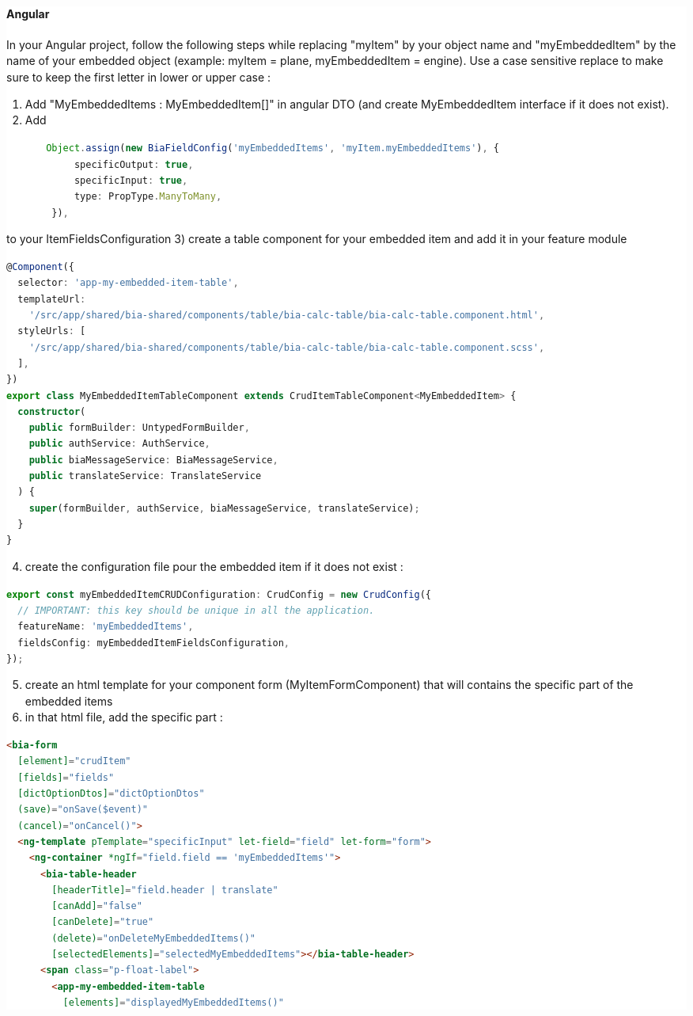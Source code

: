 #### Angular
In your Angular project, follow the following steps while replacing "myItem" by your object name and "myEmbeddedItem" by the name of your embedded object (example: myItem = plane, myEmbeddedItem = engine). Use a case sensitive replace to make sure to keep the first letter in lower or upper case :
1) Add "MyEmbeddedItems : MyEmbeddedItem[]" in angular DTO (and create MyEmbeddedItem interface if it does not exist).
2) Add 
```typescript
       Object.assign(new BiaFieldConfig('myEmbeddedItems', 'myItem.myEmbeddedItems'), {
            specificOutput: true,
            specificInput: true,
            type: PropType.ManyToMany,
        }),
```
to your ItemFieldsConfiguration
3) create a table component for your embedded item and add it in your feature module
```typescript
@Component({
  selector: 'app-my-embedded-item-table',
  templateUrl:
    '/src/app/shared/bia-shared/components/table/bia-calc-table/bia-calc-table.component.html',
  styleUrls: [
    '/src/app/shared/bia-shared/components/table/bia-calc-table/bia-calc-table.component.scss',
  ],
})
export class MyEmbeddedItemTableComponent extends CrudItemTableComponent<MyEmbeddedItem> {
  constructor(
    public formBuilder: UntypedFormBuilder,
    public authService: AuthService,
    public biaMessageService: BiaMessageService,
    public translateService: TranslateService
  ) {
    super(formBuilder, authService, biaMessageService, translateService);
  }
}
```
4) create the configuration file pour the embedded item if it does not exist :
```typescript
export const myEmbeddedItemCRUDConfiguration: CrudConfig = new CrudConfig({
  // IMPORTANT: this key should be unique in all the application.
  featureName: 'myEmbeddedItems',
  fieldsConfig: myEmbeddedItemFieldsConfiguration,
});
```
5) create an html template for your component form (MyItemFormComponent) that will contains the specific part of the embedded items
6) in that html file, add the specific part :
```html
<bia-form
  [element]="crudItem"
  [fields]="fields"
  [dictOptionDtos]="dictOptionDtos"
  (save)="onSave($event)"
  (cancel)="onCancel()">
  <ng-template pTemplate="specificInput" let-field="field" let-form="form">
    <ng-container *ngIf="field.field == 'myEmbeddedItems'">
      <bia-table-header
        [headerTitle]="field.header | translate"
        [canAdd]="false"
        [canDelete]="true"
        (delete)="onDeleteMyEmbeddedItems()"
        [selectedElements]="selectedMyEmbeddedItems"></bia-table-header>
      <span class="p-float-label">
        <app-my-embedded-item-table
          [elements]="displayedMyEmbeddedItems()"
```